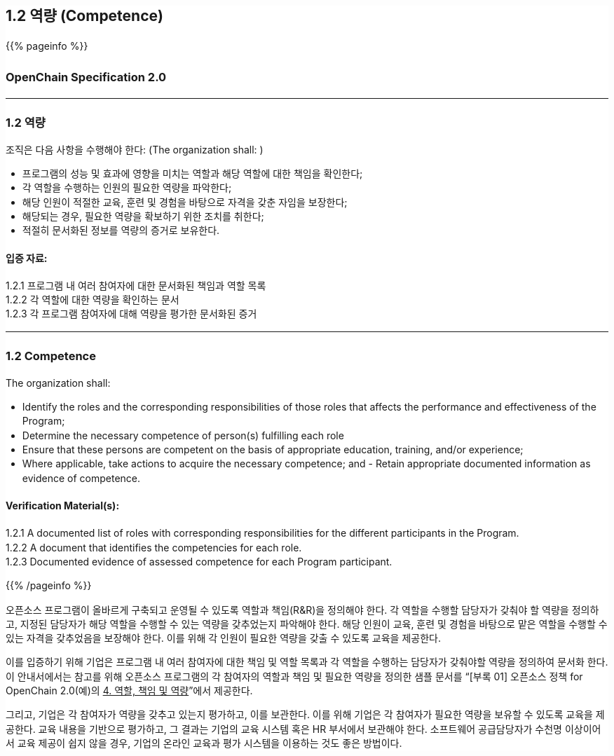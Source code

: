 ## 1.2 역량 (Competence)

{{% pageinfo %}}

### OpenChain Specification 2.0
-----------

### 1.2 역량

조직은 다음 사항을 수행해야 한다: \(The organization shall: \)  
 - 프로그램의 성능 및 효과에 영향을 미치는 역할과 해당 역할에 대한 책임을 확인한다;  
 - 각 역할을 수행하는 인원의 필요한 역량을 파악한다;  
 - 해당 인원이 적절한 교육, 훈련 및 경험을 바탕으로 자격을 갖춘 자임을 보장한다;   
 - 해당되는 경우, 필요한 역량을 확보하기 위한 조치를 취한다;  
 - 적절히 문서화된 정보를 역량의 증거로 보유한다.

#### 입증 자료:

 1.2.1 프로그램 내 여러 참여자에 대한 문서화된 책임과 역할 목록   
 1.2.2 각 역할에 대한 역량을 확인하는 문서  
 1.2.3 각 프로그램 참여자에 대해 역량을 평가한 문서화된 증거

----------------

### 1.2 Competence

The organization shall:  
 - Identify the roles and the corresponding responsibilities of those roles that affects the performance and effectiveness of the Program;  
 - Determine the necessary competence of person\(s\) fulfilling each role  
 - Ensure that these persons are competent on the basis of appropriate education, training, and/or experience;  
 - Where applicable, take actions to acquire the necessary competence; and - Retain appropriate documented information as evidence of competence.

#### Verification Material\(s\):

 1.2.1 A documented list of roles with corresponding responsibilities for the different participants in the Program.  
 1.2.2 A document that identifies the competencies for each role.  
 1.2.3 Documented evidence of assessed competence for each Program participant.

{{% /pageinfo %}}

오픈소스 프로그램이 올바르게 구축되고 운영될 수 있도록 역할과 책임\(R&R\)을 정의해야 한다. 각 역할을 수행할 담당자가 갖춰야 할 역량을 정의하고, 지정된 담당자가 해당 역할을 수행할 수 있는 역량을 갖추었는지 파악해야 한다. 해당 인원이 교육, 훈련 및 경험을 바탕으로 맡은 역할을 수행할 수 있는 자격을 갖추었음을 보장해야 한다. 이를 위해 각 인원이 필요한 역량을 갖출 수 있도록 교육을 제공한다.

이를 입증하기 위해 기업은 프로그램 내 여러 참여자에 대한 책임 및 역할 목록과 각 역할을 수행하는 담당자가 갖춰야할 역량을 정의하여 문서화 한다. 이 안내서에서는 참고를 위해 오픈소스 프로그램의 각 참여자의 역할과 책임 및 필요한 역량을 정의한 샘플 문서를 “\[부록 01\] 오픈소스 정책 for OpenChain 2.0\(예\)의 [4. 역할, 책임 및 역량](../../appendix/1-policy-template/#4-역할-책임-및-역량)”에서 제공한다.

그리고, 기업은 각 참여자가 역량을 갖추고 있는지 평가하고, 이를 보관한다. 이를 위해 기업은 각 참여자가 필요한 역량을 보유할 수 있도록 교육을 제공한다. 교육 내용을 기반으로 평가하고, 그 결과는 기업의 교육 시스템 혹은 HR 부서에서 보관해야 한다. 소프트웨어 공급담당자가 수천명 이상이어서 교육 제공이 쉽지 않을 경우, 기업의 온라인 교육과 평가 시스템을 이용하는 것도 좋은 방법이다.
